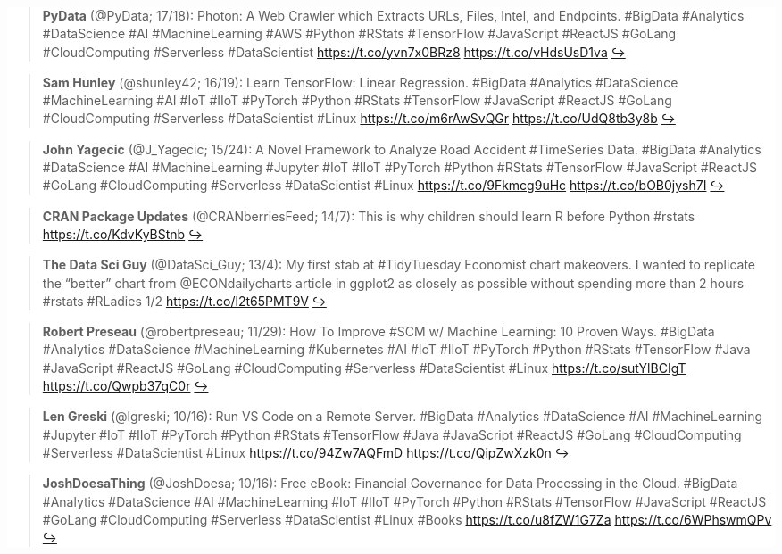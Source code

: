 


> **PyData** (@PyData; 17/18): Photon: A Web Crawler which Extracts URLs, Files, Intel, and Endpoints. #BigData #Analytics #DataScience #AI #MachineLearning #AWS #Python #RStats #TensorFlow #JavaScript #ReactJS #GoLang #CloudComputing #Serverless #DataScientist 
https://t.co/yvn7x0BRz8 https://t.co/vHdsUsD1va  [&#8618;](https://twitter.com/dataandme/status/1122567311326474241)




> **Sam Hunley** (@shunley42; 16/19): Learn TensorFlow: Linear Regression. #BigData #Analytics #DataScience #MachineLearning #AI #IoT #IIoT #PyTorch #Python #RStats #TensorFlow #JavaScript #ReactJS #GoLang #CloudComputing #Serverless #DataScientist #Linux 
https://t.co/m6rAwSvQGr https://t.co/UdQ8tb3y8b  [&#8618;](https://twitter.com/dataandme/status/1122539230645903360)




> **John Yagecic** (@J_Yagecic; 15/24): A Novel Framework to Analyze Road Accident #TimeSeries Data. #BigData #Analytics #DataScience #AI #MachineLearning #Jupyter #IoT #IIoT #PyTorch #Python #RStats #TensorFlow #JavaScript #ReactJS #GoLang #CloudComputing #Serverless #DataScientist #Linux 
https://t.co/9Fkmcg9uHc https://t.co/bOB0jysh7I  [&#8618;](https://twitter.com/dataandme/status/1122561692133511168)




> **CRAN Package Updates** (@CRANberriesFeed; 14/7): This is why children should learn R before Python #rstats https://t.co/KdvKyBStnb  [&#8618;](https://twitter.com/dataandme/status/1122553210584141826)




> **The Data Sci Guy** (@DataSci_Guy; 13/4): My first stab at #TidyTuesday Economist chart makeovers. I wanted to replicate the “better” chart from @ECONdailycharts article in ggplot2 as closely as possible without spending more than 2 hours #rstats #RLadies 1/2 https://t.co/l2t65PMT9V  [&#8618;](https://twitter.com/dataandme/status/1122571860917538816)




> **Robert Preseau** (@robertpreseau; 11/29): How To Improve #SCM w/ Machine Learning: 10 Proven Ways. #BigData #Analytics #DataScience #MachineLearning #Kubernetes #AI #IoT #IIoT #PyTorch #Python #RStats #TensorFlow #Java #JavaScript #ReactJS #GoLang #CloudComputing #Serverless #DataScientist #Linux 
https://t.co/sutYlBCIgT https://t.co/Qwpb37qC0r  [&#8618;](https://twitter.com/dataandme/status/1122549989366829057)




> **Len Greski** (@lgreski; 10/16): Run VS Code on a Remote Server. #BigData #Analytics #DataScience #AI #MachineLearning #Jupyter #IoT #IIoT #PyTorch #Python #RStats #TensorFlow #Java #JavaScript #ReactJS #GoLang #CloudComputing #Serverless #DataScientist #Linux 
https://t.co/94Zw7AQFmD https://t.co/QipZwXzk0n  [&#8618;](https://twitter.com/dataandme/status/1122557110124814337)




> **JoshDoesaThing** (@JoshDoesa; 10/16): Free eBook: Financial Governance for Data Processing in the Cloud. #BigData #Analytics #DataScience #AI #MachineLearning #IoT #IIoT #PyTorch #Python #RStats #TensorFlow #JavaScript #ReactJS #GoLang #CloudComputing #Serverless #DataScientist #Linux #Books 
https://t.co/u8fZW1G7Za https://t.co/6WPhswmQPv  [&#8618;](https://twitter.com/dataandme/status/1122565832603627521)
